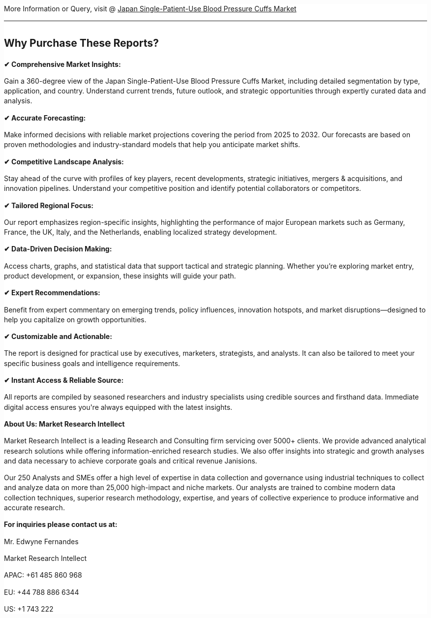 More Information or Query, visit&nbsp;@</strong>&nbsp;</span><span class="font-[700]"><a href="https://www.marketresearchintellect.com/product/single-patient-use-blood-pressure-cuffs-market/?utm_source=Linkedin&utm_medium=042" target="_blank" data-tracking-control-name="article-ssr-frontend-pulse_little-text-block" data-tracking-will-navigate="" data-test-link="">Japan Single-Patient-Use Blood Pressure Cuffs Market</a></span></p></blockquote><hr /><h2>Why Purchase These Reports?</h2><p><strong>✔ Comprehensive Market Insights:</strong></p><p>Gain a 360-degree view of the Japan Single-Patient-Use Blood Pressure Cuffs Market, including detailed segmentation by type, application, and country. Understand current trends, future outlook, and strategic opportunities through expertly curated data and analysis.</p><p><strong>✔ Accurate Forecasting:</strong></p><p>Make informed decisions with reliable market projections covering the period from 2025 to 2032. Our forecasts are based on proven methodologies and industry-standard models that help you anticipate market shifts.</p><p><strong>✔ Competitive Landscape Analysis:</strong></p><p>Stay ahead of the curve with profiles of key players, recent developments, strategic initiatives, mergers &amp; acquisitions, and innovation pipelines. Understand your competitive position and identify potential collaborators or competitors.</p><p><strong>✔ Tailored Regional Focus:</strong></p><p>Our report emphasizes region-specific insights, highlighting the performance of major European markets such as Germany, France, the UK, Italy, and the Netherlands, enabling localized strategy development.</p><p><strong>✔ Data-Driven Decision Making:</strong></p><p>Access charts, graphs, and statistical data that support tactical and strategic planning. Whether you&rsquo;re exploring market entry, product development, or expansion, these insights will guide your path.</p><p><strong>✔ Expert Recommendations:</strong></p><p>Benefit from expert commentary on emerging trends, policy influences, innovation hotspots, and market disruptions&mdash;designed to help you capitalize on growth opportunities.</p><p><strong>✔ Customizable and Actionable:</strong></p><p>The report is designed for practical use by executives, marketers, strategists, and analysts. It can also be tailored to meet your specific business goals and intelligence requirements.</p><p><strong>✔ Instant Access &amp; Reliable Source:</strong></p><p>All reports are compiled by seasoned researchers and industry specialists using credible sources and firsthand data. Immediate digital access ensures you're always equipped with the latest insights.</p><p><strong><span class="font-[700]">About Us: Market Research Intellect</span></strong></p><p><span class="">Market Research Intellect is a leading Research and Consulting firm servicing over 5000+ clients. We provide advanced analytical research solutions while offering information-enriched research studies.&nbsp;</span>We also offer insights into strategic and growth analyses and data necessary to achieve corporate goals and critical revenue Janisions.</p><p><span class="">Our 250 Analysts and SMEs offer a high level of expertise in data collection and governance using industrial techniques to collect and analyze data on more than 25,000 high-impact and niche markets. Our analysts are trained to combine modern data collection techniques, superior research methodology, expertise, and years of collective experience to produce informative and accurate research.</span></p><p><strong>For inquiries please contact us at:</strong></p><p>Mr. Edwyne Fernandes</p><p>Market Research Intellect</p><p>APAC: +61 485 860 968</p><p>EU: +44 788 886 6344</p><p>US: +1 743 222